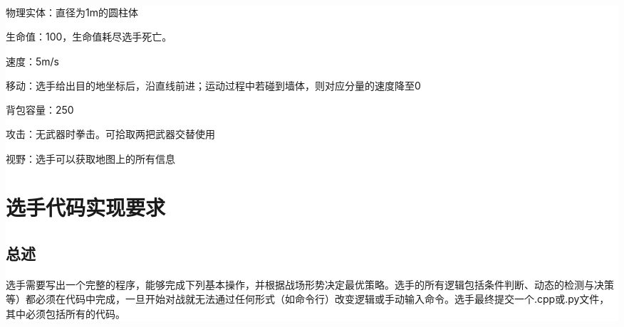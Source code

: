 物理实体：直径为1m的圆柱体

生命值：100，生命值耗尽选手死亡。

速度：5m/s

移动：选手给出目的地坐标后，沿直线前进；运动过程中若碰到墙体，则对应分量的速度降至0

背包容量：250

攻击：无武器时拳击。可拾取两把武器交替使用

视野：选手可以获取地图上的所有信息

# 选手代码实现要求

## 总述

选手需要写出一个完整的程序，能够完成下列基本操作，并根据战场形势决定最优策略。选手的所有逻辑包括条件判断、动态的检测与决策等）都必须在代码中完成，一旦开始对战就无法通过任何形式（如命令行）改变逻辑或手动输入命令。选手最终提交一个.cpp或.py文件，其中必须包括所有的代码。
